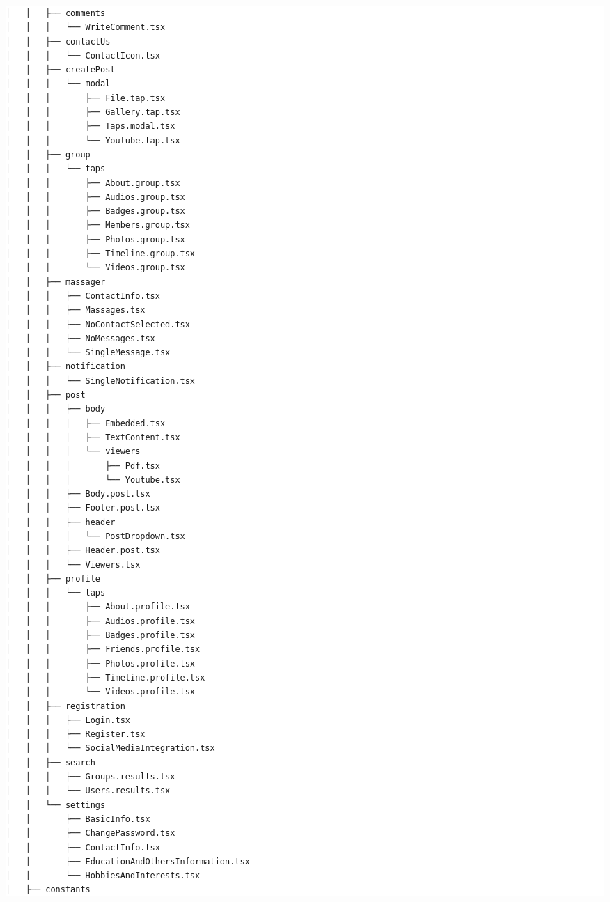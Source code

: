 ```txt
│   │   ├── comments
│   │   │   └── WriteComment.tsx
│   │   ├── contactUs
│   │   │   └── ContactIcon.tsx
│   │   ├── createPost
│   │   │   └── modal
│   │   │       ├── File.tap.tsx
│   │   │       ├── Gallery.tap.tsx
│   │   │       ├── Taps.modal.tsx
│   │   │       └── Youtube.tap.tsx
│   │   ├── group
│   │   │   └── taps
│   │   │       ├── About.group.tsx
│   │   │       ├── Audios.group.tsx
│   │   │       ├── Badges.group.tsx
│   │   │       ├── Members.group.tsx
│   │   │       ├── Photos.group.tsx
│   │   │       ├── Timeline.group.tsx
│   │   │       └── Videos.group.tsx
│   │   ├── massager
│   │   │   ├── ContactInfo.tsx
│   │   │   ├── Massages.tsx
│   │   │   ├── NoContactSelected.tsx
│   │   │   ├── NoMessages.tsx
│   │   │   └── SingleMessage.tsx
│   │   ├── notification
│   │   │   └── SingleNotification.tsx
│   │   ├── post
│   │   │   ├── body
│   │   │   │   ├── Embedded.tsx
│   │   │   │   ├── TextContent.tsx
│   │   │   │   └── viewers
│   │   │   │       ├── Pdf.tsx
│   │   │   │       └── Youtube.tsx
│   │   │   ├── Body.post.tsx
│   │   │   ├── Footer.post.tsx
│   │   │   ├── header
│   │   │   │   └── PostDropdown.tsx
│   │   │   ├── Header.post.tsx
│   │   │   └── Viewers.tsx
│   │   ├── profile
│   │   │   └── taps
│   │   │       ├── About.profile.tsx
│   │   │       ├── Audios.profile.tsx
│   │   │       ├── Badges.profile.tsx
│   │   │       ├── Friends.profile.tsx
│   │   │       ├── Photos.profile.tsx
│   │   │       ├── Timeline.profile.tsx
│   │   │       └── Videos.profile.tsx
│   │   ├── registration
│   │   │   ├── Login.tsx
│   │   │   ├── Register.tsx
│   │   │   └── SocialMediaIntegration.tsx
│   │   ├── search
│   │   │   ├── Groups.results.tsx
│   │   │   └── Users.results.tsx
│   │   └── settings
│   │       ├── BasicInfo.tsx
│   │       ├── ChangePassword.tsx
│   │       ├── ContactInfo.tsx
│   │       ├── EducationAndOthersInformation.tsx
│   │       └── HobbiesAndInterests.tsx
│   ├── constants
```